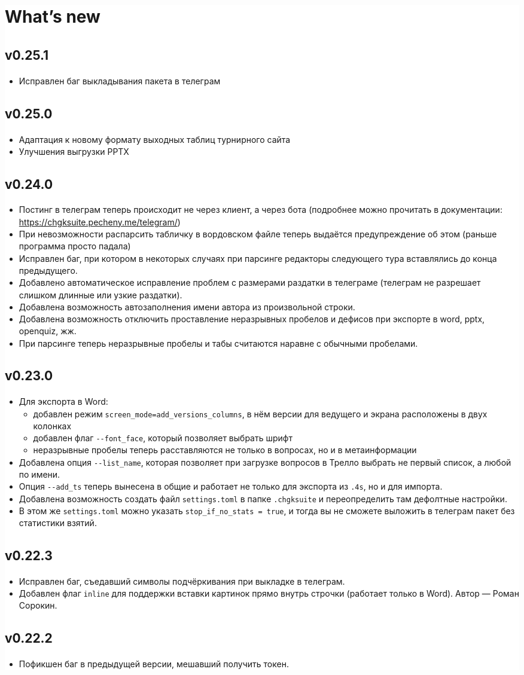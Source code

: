 # What’s new

## v0.25.1
- Исправлен баг выкладывания пакета в телеграм

## v0.25.0
- Адаптация к новому формату выходных таблиц турнирного сайта
- Улучшения выгрузки PPTX

## v0.24.0
- Постинг в телеграм теперь происходит не через клиент, а через бота (подробнее можно прочитать в документации: https://chgksuite.pecheny.me/telegram/)
- При невозможности распарсить табличку в вордовском файле теперь выдаётся предупреждение об этом (раньше программа просто падала)
- Исправлен баг, при котором в некоторых случаях при парсинге редакторы следующего тура вставлялись до конца предыдущего.
- Добавлено автоматическое исправление проблем с размерами раздатки в телеграме (телеграм не разрешает слишком длинные или узкие раздатки).
- Добавлена возможность автозаполнения имени автора из произвольной строки.
- Добавлена возможность отключить проставление неразрывных пробелов и дефисов при экспорте в word, pptx, openquiz, жж.
- При парсинге теперь неразрывные пробелы и табы считаются наравне с обычными пробелами.

## v0.23.0
- Для экспорта в Word:
  - добавлен режим `screen_mode=add_versions_columns`, в нём версии для ведущего и экрана расположены в двух колонках
  - добавлен флаг `--font_face`, который позволяет выбрать шрифт
  - неразрывные пробелы теперь расставляются не только в вопросах, но и в метаинформации
- Добавлена опция `--list_name`, которая позволяет при загрузке вопросов в Трелло выбрать не первый список, а любой по имени.
- Опция `--add_ts` теперь вынесена в общие и работает не только для экспорта из `.4s`, но и для импорта.
- Добавлена возможность создать файл `settings.toml` в папке `.chgksuite` и переопределить там дефолтные  настройки.
- В этом же `settings.toml` можно указать `stop_if_no_stats = true`, и тогда вы не сможете выложить в телеграм пакет без статистики взятий.

## v0.22.3
- Исправлен баг, съедавший символы подчёркивания при выкладке в телеграм.
- Добавлен флаг `inline` для поддержки вставки картинок прямо внутрь строчки (работает только в Word). Автор — Роман Сорокин.

## v0.22.2
- Пофикшен баг в предыдущей версии, мешавший получить токен.

